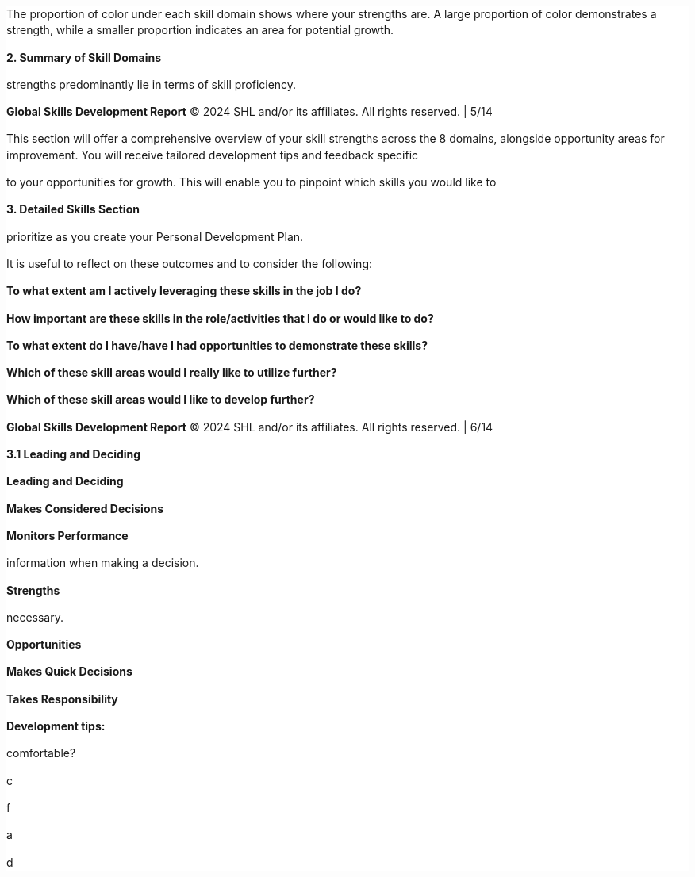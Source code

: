 The proportion of color under each skill domain shows where your strengths are. A large proportion of color demonstrates a strength, while a smaller proportion indicates an area for potential growth.

**2. Summary of Skill Domains**

strengths predominantly lie in terms of skill proficiency.

**Global Skills Development Report** © 2024 SHL and/or its affiliates. All rights reserved. | 5/14

This section will offer a comprehensive overview of your skill strengths across the 8 domains, alongside opportunity areas for improvement. You will receive tailored development tips and feedback specific

to your opportunities for growth. This will enable you to pinpoint which skills you would like to

**3. Detailed Skills Section**

prioritize as you create your Personal Development Plan.

It is useful to reflect on these outcomes and to consider the following:

**To what extent am I actively leveraging these skills in the job I do?**

**How important are these skills in the role/activities that I do or would like to do?**

**To what extent do I have/have I had opportunities to demonstrate these skills?**

**Which of these skill areas would I really like to utilize further?**

**Which of these skill areas would I like to develop further?**

**Global Skills Development Report** © 2024 SHL and/or its affiliates. All rights reserved. | 6/14

**3.1 Leading and Deciding**

**Leading and Deciding**

**Makes Considered Decisions**

**Monitors Performance**

information when making a decision.

**Strengths**

necessary.

**Opportunities**

**Makes Quick Decisions**

**Takes Responsibility**

**Development tips:**

comfortable?

c

f

a

d

